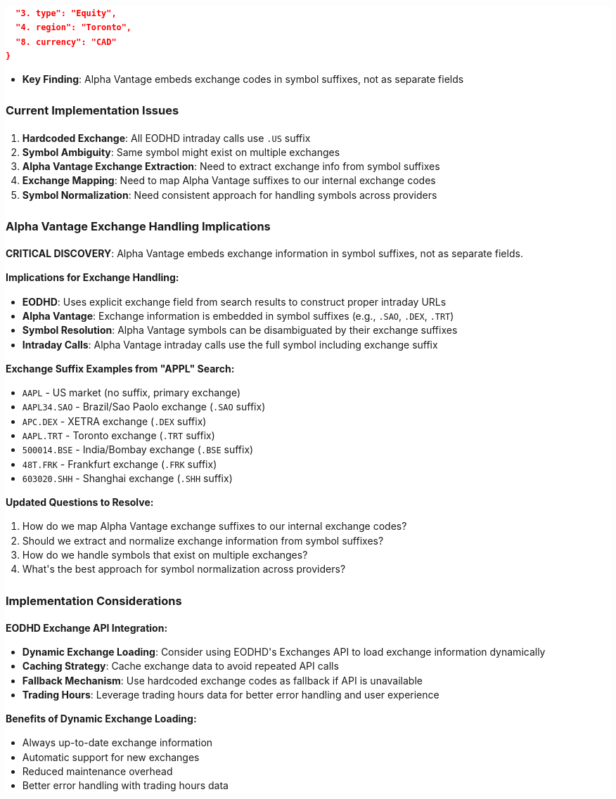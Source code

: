   ```json
    "3. type": "Equity",
    "4. region": "Toronto",
    "8. currency": "CAD"
  }
  ```
- **Key Finding**: Alpha Vantage embeds exchange codes in symbol suffixes, not as separate fields

### Current Implementation Issues

1. **Hardcoded Exchange**: All EODHD intraday calls use `.US` suffix
2. **Symbol Ambiguity**: Same symbol might exist on multiple exchanges
3. **Alpha Vantage Exchange Extraction**: Need to extract exchange info from symbol suffixes
4. **Exchange Mapping**: Need to map Alpha Vantage suffixes to our internal exchange codes
5. **Symbol Normalization**: Need consistent approach for handling symbols across providers

### Alpha Vantage Exchange Handling Implications

**CRITICAL DISCOVERY**: Alpha Vantage embeds exchange information in symbol suffixes, not as separate fields.

**Implications for Exchange Handling:**
- **EODHD**: Uses explicit exchange field from search results to construct proper intraday URLs
- **Alpha Vantage**: Exchange information is embedded in symbol suffixes (e.g., `.SAO`, `.DEX`, `.TRT`)
- **Symbol Resolution**: Alpha Vantage symbols can be disambiguated by their exchange suffixes
- **Intraday Calls**: Alpha Vantage intraday calls use the full symbol including exchange suffix

**Exchange Suffix Examples from "APPL" Search:**
- `AAPL` - US market (no suffix, primary exchange)
- `AAPL34.SAO` - Brazil/Sao Paolo exchange (`.SAO` suffix)
- `APC.DEX` - XETRA exchange (`.DEX` suffix)
- `AAPL.TRT` - Toronto exchange (`.TRT` suffix)
- `500014.BSE` - India/Bombay exchange (`.BSE` suffix)
- `48T.FRK` - Frankfurt exchange (`.FRK` suffix)
- `603020.SHH` - Shanghai exchange (`.SHH` suffix)

**Updated Questions to Resolve:**
1. How do we map Alpha Vantage exchange suffixes to our internal exchange codes?
2. Should we extract and normalize exchange information from symbol suffixes?
3. How do we handle symbols that exist on multiple exchanges?
4. What's the best approach for symbol normalization across providers?

### Implementation Considerations

**EODHD Exchange API Integration:**
- **Dynamic Exchange Loading**: Consider using EODHD's Exchanges API to load exchange information dynamically
- **Caching Strategy**: Cache exchange data to avoid repeated API calls
- **Fallback Mechanism**: Use hardcoded exchange codes as fallback if API is unavailable
- **Trading Hours**: Leverage trading hours data for better error handling and user experience

**Benefits of Dynamic Exchange Loading:**
- Always up-to-date exchange information
- Automatic support for new exchanges
- Reduced maintenance overhead
- Better error handling with trading hours data
